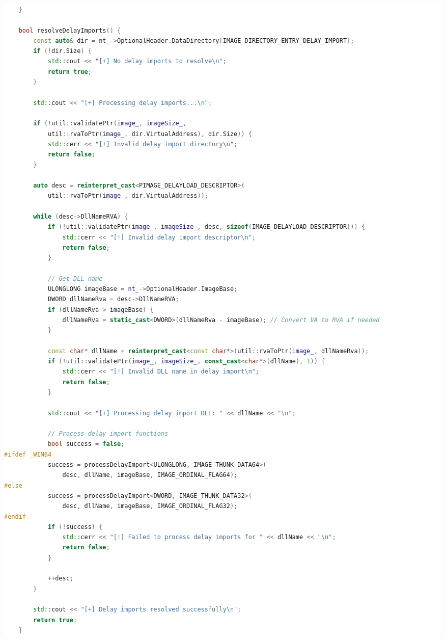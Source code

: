 ```cpp
    }

    bool resolveDelayImports() {
        const auto& dir = nt_->OptionalHeader.DataDirectory[IMAGE_DIRECTORY_ENTRY_DELAY_IMPORT];
        if (!dir.Size) {
            std::cout << "[+] No delay imports to resolve\n";
            return true;
        }

        std::cout << "[+] Processing delay imports...\n";

        if (!util::validatePtr(image_, imageSize_,
            util::rvaToPtr(image_, dir.VirtualAddress), dir.Size)) {
            std::cerr << "[!] Invalid delay import directory\n";
            return false;
        }

        auto desc = reinterpret_cast<PIMAGE_DELAYLOAD_DESCRIPTOR>(
            util::rvaToPtr(image_, dir.VirtualAddress));

        while (desc->DllNameRVA) {
            if (!util::validatePtr(image_, imageSize_, desc, sizeof(IMAGE_DELAYLOAD_DESCRIPTOR))) {
                std::cerr << "[!] Invalid delay import descriptor\n";
                return false;
            }

            // Get DLL name
            ULONGLONG imageBase = nt_->OptionalHeader.ImageBase;
            DWORD dllNameRva = desc->DllNameRVA;
            if (dllNameRva > imageBase) {
                dllNameRva = static_cast<DWORD>(dllNameRva - imageBase); // Convert VA to RVA if needed
            }

            const char* dllName = reinterpret_cast<const char*>(util::rvaToPtr(image_, dllNameRva));
            if (!util::validatePtr(image_, imageSize_, const_cast<char*>(dllName), 1)) {
                std::cerr << "[!] Invalid DLL name in delay import\n";
                return false;
            }

            std::cout << "[+] Processing delay import DLL: " << dllName << "\n";

            // Process delay import functions
            bool success = false;
#ifdef _WIN64
            success = processDelayImport<ULONGLONG, IMAGE_THUNK_DATA64>(
                desc, dllName, imageBase, IMAGE_ORDINAL_FLAG64);
#else
            success = processDelayImport<DWORD, IMAGE_THUNK_DATA32>(
                desc, dllName, imageBase, IMAGE_ORDINAL_FLAG32);
#endif
            if (!success) {
                std::cerr << "[!] Failed to process delay imports for " << dllName << "\n";
                return false;
            }

            ++desc;
        }

        std::cout << "[+] Delay imports resolved successfully\n";
        return true;
    }
```
